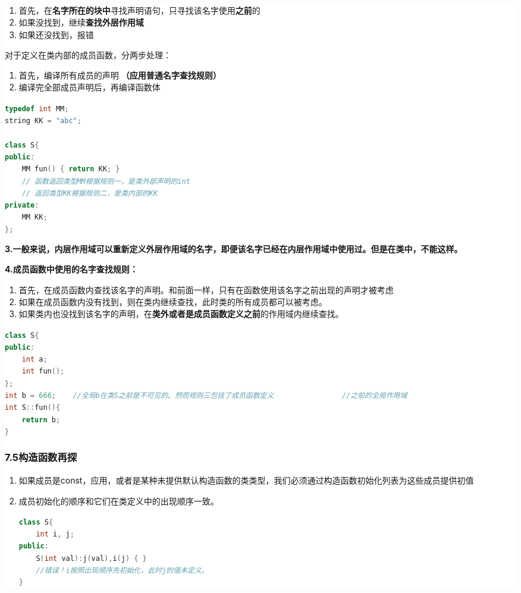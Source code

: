    1. 首先，在**名字所在的块中**寻找声明语句，只寻找该名字使用**之前**的
   2. 如果没找到，继续**查找外层作用域**
   3. 如果还没找到，报错

   对于定义在类内部的成员函数，分两步处理：

   1. 首先，编译所有成员的声明 **（应用普通名字查找规则）**
   2. 编译完全部成员声明后，再编译函数体

   ```c++
   typedef int MM;
   string KK = "abc";
   
   class S{
   public:
       MM fun() { return KK; }
       // 函数返回类型MM根据规则一，是类外部声明的int
       // 返回类型KK根据规则二，是类内部的KK
   private:
       MM KK;
   };
   ```

**3.一般来说，内层作用域可以重新定义外层作用域的名字，即便该名字已经在内层作用域中使用过。但是在类中，不能这样。**

**4.成员函数中使用的名字查找规则：**

1. 首先，在成员函数内查找该名字的声明。和前面一样，只有在函数使用该名字之前出现的声明才被考虑
2. 如果在成员函数内没有找到，则在类内继续查找，此时类的所有成员都可以被考虑。
3. 如果类内也没找到该名字的声明，在**类外或者是成员函数定义之前**的作用域内继续查找。

```c++
class S{
public:
    int a;
    int fun();
};
int b = 666;	//全局b在类S之前是不可见的。然而规则三包括了成员函数定义				  //之前的全局作用域
int S::fun(){
    return b;
}
```

###	7.5构造函数再探

1. 如果成员是const，应用，或者是某种未提供默认构造函数的类类型，我们必须通过构造函数初始化列表为这些成员提供初值

2. 成员初始化的顺序和它们在类定义中的出现顺序一致。

   ```c++
   class S{
       int i, j;
   public:
       S(int val):j(val),i(j) { }
       //错误！i按照出现顺序先初始化，此时j的值未定义。
   }
   ```
